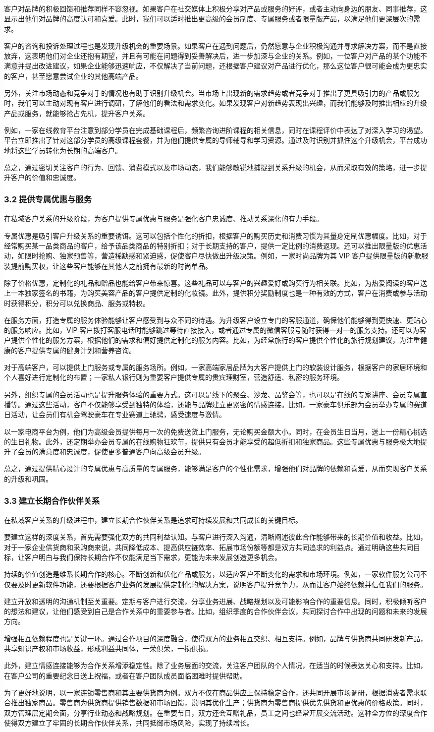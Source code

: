 客户对品牌的积极回馈和推荐同样不容忽视。如果客户在社交媒体上积极分享对产品或服务的好评，或者主动向身边的朋友、同事推荐，这显示出他们对品牌的高度认可和喜爱。此时，我们可以适时推出更高级的会员制度、专属服务或者限量版产品，以满足他们更深层次的需求。

客户的咨询和投诉处理过程也是发现升级机会的重要场景。如果客户在遇到问题后，仍然愿意与企业积极沟通并寻求解决方案，而不是直接放弃，这表明他们对企业还抱有期望，并且有可能在问题得到妥善解决后，进一步加深与企业的关系。例如，一位客户对产品的某个功能不满意并提出改进建议，如果企业能够迅速响应，不仅解决了当前问题，还根据客户建议对产品进行优化，那么这位客户很可能会成为更忠实的客户，甚至愿意尝试企业的其他高端产品。

另外，关注市场动态和竞争对手的情况也有助于识别升级机会。当市场上出现新的需求趋势或者竞争对手推出了更具吸引力的产品或服务时，我们可以主动对现有客户进行调研，了解他们的看法和需求变化。如果发现客户对新趋势表现出兴趣，而我们能够及时推出相应的升级产品或服务，就能够抢占先机，提升客户关系。

例如，一家在线教育平台注意到部分学员在完成基础课程后，频繁咨询进阶课程的相关信息，同时在课程评价中表达了对深入学习的渴望。平台立即推出了针对这部分学员的高级课程套餐，并为他们提供专属的导师辅导和学习资源。通过及时识别并抓住这个升级机会，平台成功地将这些学员转化为长期的高端客户。

总之，通过密切关注客户的行为、回馈、消费模式以及市场动态，我们能够敏锐地捕捉到关系升级的机会，从而采取有效的策略，进一步提升客户的价值和忠诚度。

### 3.2 提供专属优惠与服务

在私域客户关系的升级阶段，为客户提供专属优惠与服务是强化客户忠诚度、推动关系深化的有力手段。

专属优惠是吸引客户升级关系的重要诱饵。这可以包括个性化的折扣，根据客户的购买历史和消费习惯为其量身定制优惠幅度。比如，对于经常购买某一品类商品的客户，给予该品类商品的特别折扣；对于长期支持的客户，提供一定比例的消费返现。还可以推出限量版的优惠活动，如限时抢购、独家预售等，营造稀缺感和紧迫感，促使客户尽快做出升级决策。例如，一家时尚品牌为其 VIP 客户提供限量版的新款服装提前购买权，让这些客户能够在其他人之前拥有最新的时尚单品。

除了价格优惠，定制化的礼品和赠品也能给客户带来惊喜。这些礼品可以与客户的兴趣爱好或购买行为相关联。比如，为热爱阅读的客户送上一本独家签名的书籍，为购买美容产品的客户提供定制的化妆镜。此外，提供积分奖励制度也是一种有效的方式，客户在消费或参与活动时获得积分，积分可以兑换商品、服务或特权。

在服务方面，打造专属的服务体验能够让客户感受到与众不同的待遇。为升级客户设立专门的客服通道，确保他们能够得到更快速、更贴心的服务响应。比如，VIP 客户拨打客服电话时能够跳过等待直接接入，或者通过专属的微信客服号随时获得一对一的服务支持。还可以为客户提供个性化的服务方案，根据他们的需求和偏好提供定制化的服务内容。比如，为经常旅行的客户提供个性化的旅行规划建议，为注重健康的客户提供专属的健身计划和营养咨询。

对于高端客户，可以提供上门服务或专属的服务场所。例如，一家高端家居品牌为大客户提供上门的软装设计服务，根据客户的家居环境和个人喜好进行定制化的布置；一家私人银行则为重要客户提供专属的贵宾理财室，营造舒适、私密的服务环境。

另外，组织专属的会员活动也是提升服务体验的重要方式。这可以是线下的聚会、沙龙、品鉴会等，也可以是在线的专家讲座、会员专属直播等。通过这些活动，客户不仅能够享受到独特的体验，还能与品牌建立更紧密的情感连接。比如，一家豪车俱乐部为会员举办专属的赛道日活动，让会员们有机会驾驶豪车在专业赛道上驰骋，感受速度与激情。

以一家电商平台为例，他们为高级会员提供每月一次的免费送货上门服务，无论购买金额大小。同时，在会员生日当月，送上一份精心挑选的生日礼物。此外，还定期举办会员专属的在线购物狂欢节，提供只有会员才能享受的超低折扣和独家商品。这些专属优惠与服务极大地提升了会员的满意度和忠诚度，促使更多普通客户向高级会员升级。

总之，通过提供精心设计的专属优惠与高质量的专属服务，能够满足客户的个性化需求，增强他们对品牌的依赖和喜爱，从而实现客户关系的升级和巩固。

### 3.3 建立长期合作伙伴关系

在私域客户关系的升级进程中，建立长期合作伙伴关系是追求可持续发展和共同成长的关键目标。

要建立这样的深度关系，首先需要强化双方的共同利益认知。与客户进行深入沟通，清晰阐述彼此合作能够带来的长期价值和收益。比如，对于一家企业供货商和采购商来说，共同降低成本、提高供应链效率、拓展市场份额等都是双方共同追求的利益点。通过明确这些共同目标，让客户明白与我们保持长期合作不仅能满足当下需求，更能为未来发展创造更多机会。

持续的价值创造是维系长期合作的核心。不断创新和优化产品或服务，以适应客户不断变化的需求和市场环境。例如，一家软件服务公司不仅要及时更新软件功能，还要根据客户业务的发展提供定制化的解决方案，说明客户提升竞争力，从而让客户始终依赖并信任我们的服务。

建立开放和透明的沟通机制至关重要。定期与客户进行交流，分享业务进展、战略规划以及可能影响合作的重要信息。同时，积极倾听客户的想法和建议，让他们感受到自己是合作关系中的重要参与者。比如，组织季度的合作伙伴会议，共同探讨合作中出现的问题和未来的发展方向。

增强相互依赖程度也是关键一环。通过合作项目的深度融合，使得双方的业务相互交织、相互支持。例如，品牌与供货商共同研发新产品，共享知识产权和市场收益，形成利益共同体，一荣俱荣，一损俱损。

此外，建立情感连接能够为合作关系增添稳定性。除了业务层面的交流，关注客户团队的个人情况，在适当的时候表达关心和支持。比如，在客户公司的重要纪念日送上祝福，或者在客户团队成员面临困难时提供帮助。

为了更好地说明，以一家连锁零售商和其主要供货商为例。双方不仅在商品供应上保持稳定合作，还共同开展市场调研，根据消费者需求联合推出独家商品。零售商为供货商提供销售数据和市场回馈，说明其优化生产；供货商为零售商提供优先供货和更优惠的价格政策。同时，双方管理层定期会面，分享行业动态和战略规划。在重要节日，双方还会互赠礼品，员工之间也经常开展交流活动。这种全方位的深度合作使得双方建立了牢固的长期合作伙伴关系，共同抵御市场风险，实现了持续增长。
